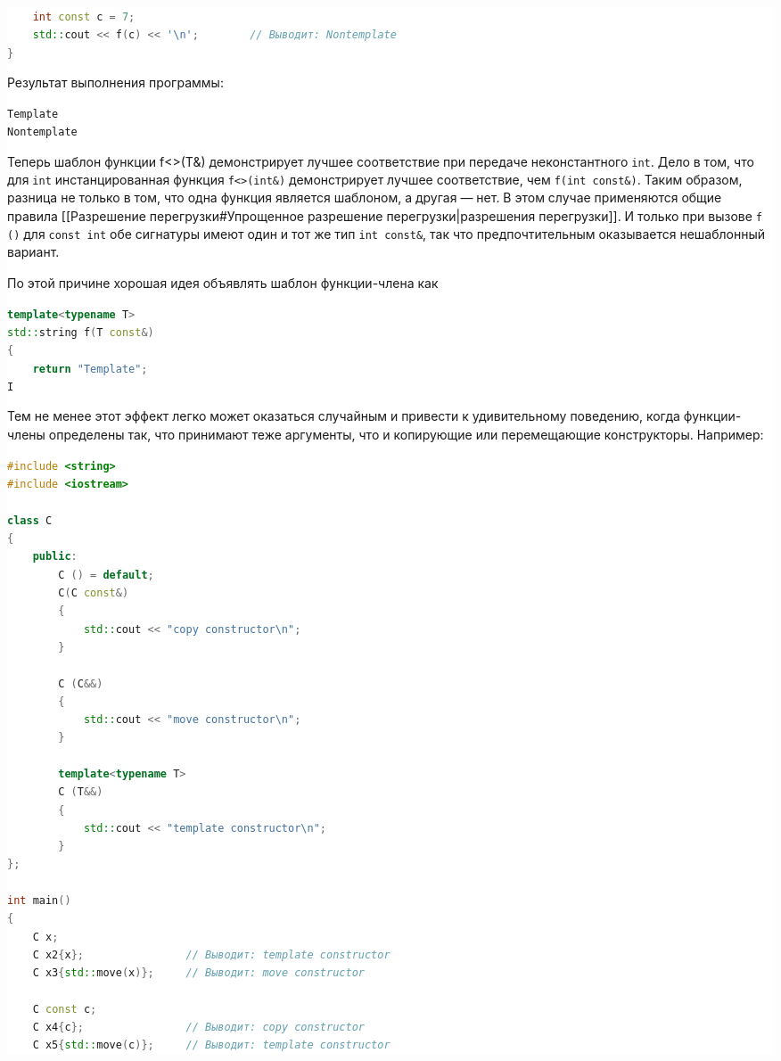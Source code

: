 ```c++
	int const c = 7;
	std::cout << f(c) << '\n';        // Выводит: Nontemplate
}
```

Результат выполнения программы:
```
Template
Nontemplate
```

Теперь шаблон функции f<>(T&) демонстрирует лучшее соответствие при передаче неконстантного `int`. Дело в том, что для `int` инстанцированная функция `f<>(int&)` демонстрирует лучшее соответствие, чем `f(int const&)`. Таким образом, разница не только в том, что одна функция является шаблоном, а другая — нет. В этом случае применяются общие правила [[Разрешение перегрузки#Упрощенное разрешение перегрузки|разрешения перегрузки]]. И только при вызове `f()` для `const int` обе сигнатуры имеют один и тот же тип `int const&`, так что предпочтительным оказывается нешаблонный вариант.

По этой причине хорошая идея объявлять шаблон функции-члена как
```c++
template<typename Т>
std::string f(Т const&)
{
	return "Template";
I
```

Тем не менее этот эффект легко может оказаться случайным и привести к удивительному поведению, когда функции-члены определены так, что принимают теже аргументы, что и копирующие или перемещающие конструкторы. Например:
```c++
#include <string>
#include <iostream>

class C
{
	public:
		C () = default;
		C(C const&)
		{
			std::cout << "copy constructor\n";
		}
		
		C (C&&)
		{
			std::cout << "move constructor\n";
		}
		
		template<typename T>
		C (T&&)
		{
			std::cout << "template constructor\n";
		}
};

int main()
{
	C x;
	C x2{x};                // Выводит: template constructor	
	C x3{std::move(x)};     // Выводит: move constructor

	C const c;
	C x4{c};                // Выводит: copy constructor
	C x5{std::move(c)};     // Выводит: template constructor
```

